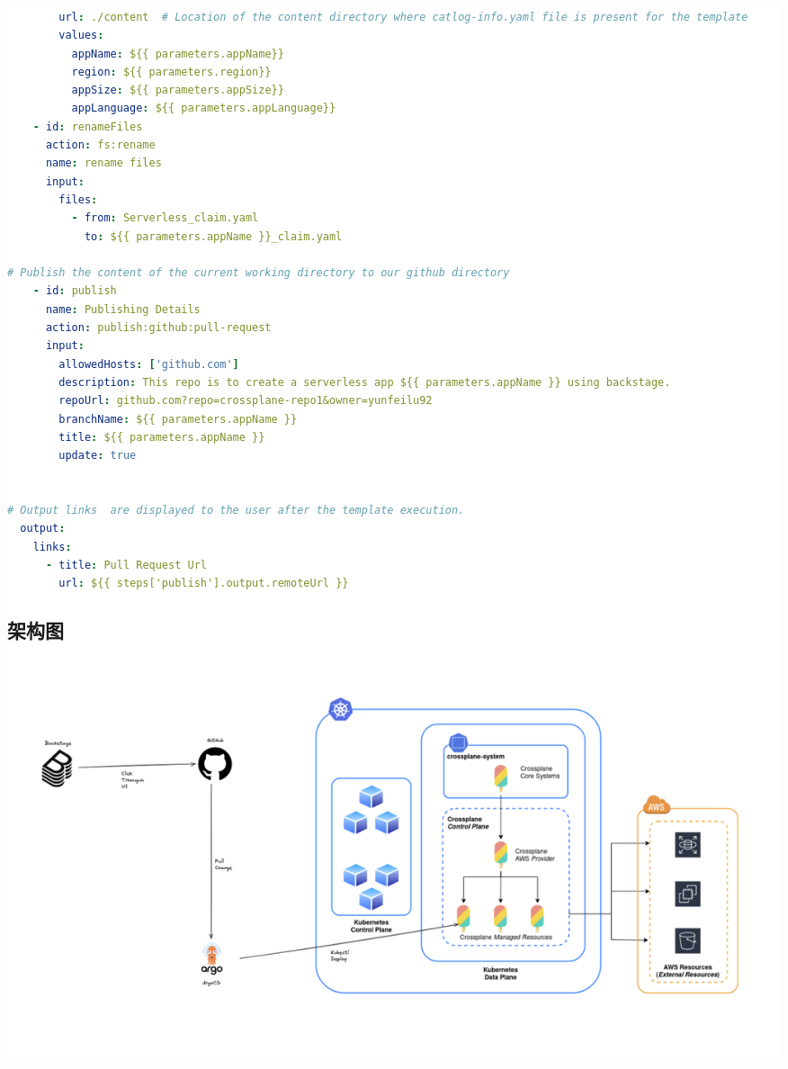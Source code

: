 ```yaml
        url: ./content  # Location of the content directory where catlog-info.yaml file is present for the template
        values:
          appName: ${{ parameters.appName}}
          region: ${{ parameters.region}}
          appSize: ${{ parameters.appSize}}
          appLanguage: ${{ parameters.appLanguage}}
    - id: renameFiles
      action: fs:rename
      name: rename files
      input: 
        files: 
          - from: Serverless_claim.yaml
            to: ${{ parameters.appName }}_claim.yaml

# Publish the content of the current working directory to our github directory
    - id: publish
      name: Publishing Details
      action: publish:github:pull-request
      input:
        allowedHosts: ['github.com']
        description: This repo is to create a serverless app ${{ parameters.appName }} using backstage.
        repoUrl: github.com?repo=crossplane-repo1&owner=yunfeilu92
        branchName: ${{ parameters.appName }}
        title: ${{ parameters.appName }}
        update: true


# Output links  are displayed to the user after the template execution.
  output:
    links:
      - title: Pull Request Url
        url: ${{ steps['publish'].output.remoteUrl }}

```

## 架构图
![architecture](./images/architecture.png)
